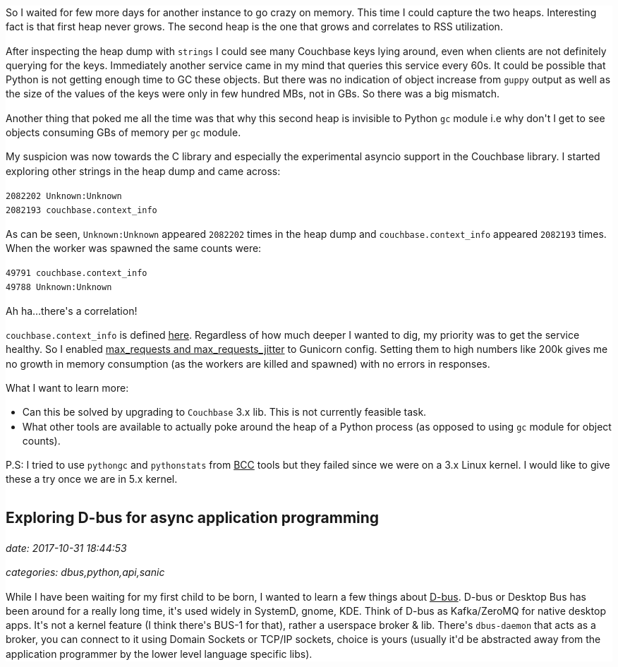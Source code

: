So I waited for few more days for another instance to go crazy on memory. This time I could capture the two heaps. Interesting fact is that first heap never grows. The second heap is the one that grows and correlates to RSS utilization.

After inspecting the heap dump with `strings` I could see many Couchbase keys lying around, even when clients are not definitely querying for the keys. Immediately another service came in my mind that queries this service every 60s. It could be possible that Python is not getting enough time to GC these objects. But there was no indication of object increase from `guppy` output as well as the size of the values of the keys were only in few hundred MBs, not in GBs. So there was a big mismatch.

Another thing that poked me all the time was that why this second heap is invisible to Python `gc` module i.e why don't I get to see objects consuming GBs of memory per `gc` module.

My suspicion was now towards the C library and especially the experimental asyncio support in the Couchbase library. I started exploring other strings in the heap dump and came across:
```
2082202 Unknown:Unknown
2082193 couchbase.context_info
```
As can be seen, `Unknown:Unknown` appeared `2082202` times in the heap dump and `couchbase.context_info` appeared `2082193` times. When the worker was spawned the same counts were:
```
49791 couchbase.context_info
49788 Unknown:Unknown
```

Ah ha...there's a correlation!


`couchbase.context_info` is  defined [here](https://github.com/couchbase/couchbase-python-client/blob/dc48cf64aacf07ed5af6b0faee7fe82000533a65/src/ext.c#L2203). Regardless of how much deeper I wanted to dig, my priority was to get the service healthy. So I enabled [max_requests and max_requests_jitter](https://docs.gunicorn.org/en/stable/settings.html#max-requests) to Gunicorn config. Setting them to high numbers like 200k gives me no growth in memory consumption (as the workers are killed and spawned) with no errors in responses.

What I want to learn more:
  * Can this be solved by upgrading to `Couchbase` 3.x lib. This is not currently feasible task.
  * What other tools are available to actually poke around the heap of a Python process (as opposed to using `gc` module for object counts).

P.S: I tried to use `pythongc` and `pythonstats` from [BCC](https://github.com/iovisor/bcc/tree/master/tools) tools but they failed since we were on a 3.x Linux kernel. I would like to give these a try once we are in 5.x kernel.

[1]: https://github.com/explosion/srsly/issues/4
[2]: https://github.com/ultrajson/ultrajson/issues/333



## Exploring D-bus for async application programming
*date:   2017-10-31 18:44:53*

*categories: dbus,python,api,sanic*

While I have been waiting for my first child to be born, I wanted to learn a few things about [D-bus](https://www.freedesktop.org/wiki/Software/dbus/). D-bus or Desktop Bus has been around for a really long time, it's used widely in SystemD, gnome, KDE. Think of D-bus as Kafka/ZeroMQ for native desktop apps. It's not a kernel feature (I think there's BUS-1 for that), rather a userspace broker & lib. There's `dbus-daemon` that acts as a broker, you can connect to it using Domain Sockets or TCP/IP sockets, choice is yours (usually it'd be abstracted away from the application programmer by the lower level language specific libs).
